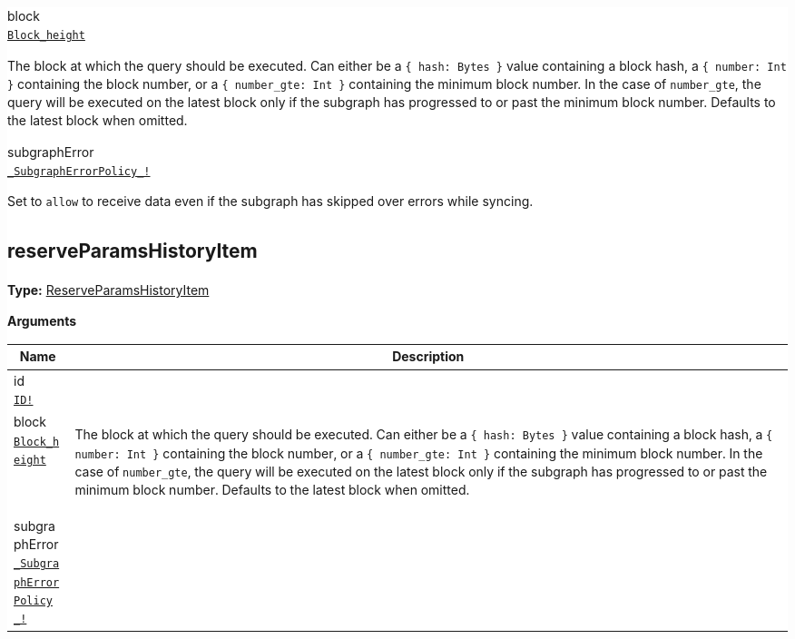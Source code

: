 </td>
</tr>
<tr>
<td>
block<br />
<a href="/docs/Avalanche-v2/inputObjects#block_height"><code>Block_height</code></a>
</td>
<td>
<p>The block at which the query should be executed. Can either be a <code>&#123; hash: Bytes &#125;</code> value containing a block hash, a <code>&#123; number: Int &#125;</code> containing the block number, or a <code>&#123; number_gte: Int &#125;</code> containing the minimum block number. In the case of <code>number_gte</code>, the query will be executed on the latest block only if the subgraph has progressed to or past the minimum block number. Defaults to the latest block when omitted.</p>
</td>
</tr>
<tr>
<td>
subgraphError<br />
<a href="/docs/Avalanche-v2/enums#_subgrapherrorpolicy_"><code>_SubgraphErrorPolicy_!</code></a>
</td>
<td>
<p>Set to <code>allow</code> to receive data even if the subgraph has skipped over errors while syncing.</p>
</td>
</tr>
</tbody>
</table>

## reserveParamsHistoryItem

**Type:** [ReserveParamsHistoryItem](/docs/Avalanche-v2/objects#reserveparamshistoryitem)



<p style={{ marginBottom: "0.4em" }}><strong>Arguments</strong></p>

<table>
<thead><tr><th>Name</th><th>Description</th></tr></thead>
<tbody>
<tr>
<td>
id<br />
<a href="/docs/Avalanche-v2/scalars#id"><code>ID!</code></a>
</td>
<td>

</td>
</tr>
<tr>
<td>
block<br />
<a href="/docs/Avalanche-v2/inputObjects#block_height"><code>Block_height</code></a>
</td>
<td>
<p>The block at which the query should be executed. Can either be a <code>&#123; hash: Bytes &#125;</code> value containing a block hash, a <code>&#123; number: Int &#125;</code> containing the block number, or a <code>&#123; number_gte: Int &#125;</code> containing the minimum block number. In the case of <code>number_gte</code>, the query will be executed on the latest block only if the subgraph has progressed to or past the minimum block number. Defaults to the latest block when omitted.</p>
</td>
</tr>
<tr>
<td>
subgraphError<br />
<a href="/docs/Avalanche-v2/enums#_subgrapherrorpolicy_"><code>_SubgraphErrorPolicy_!</code></a>
</td>